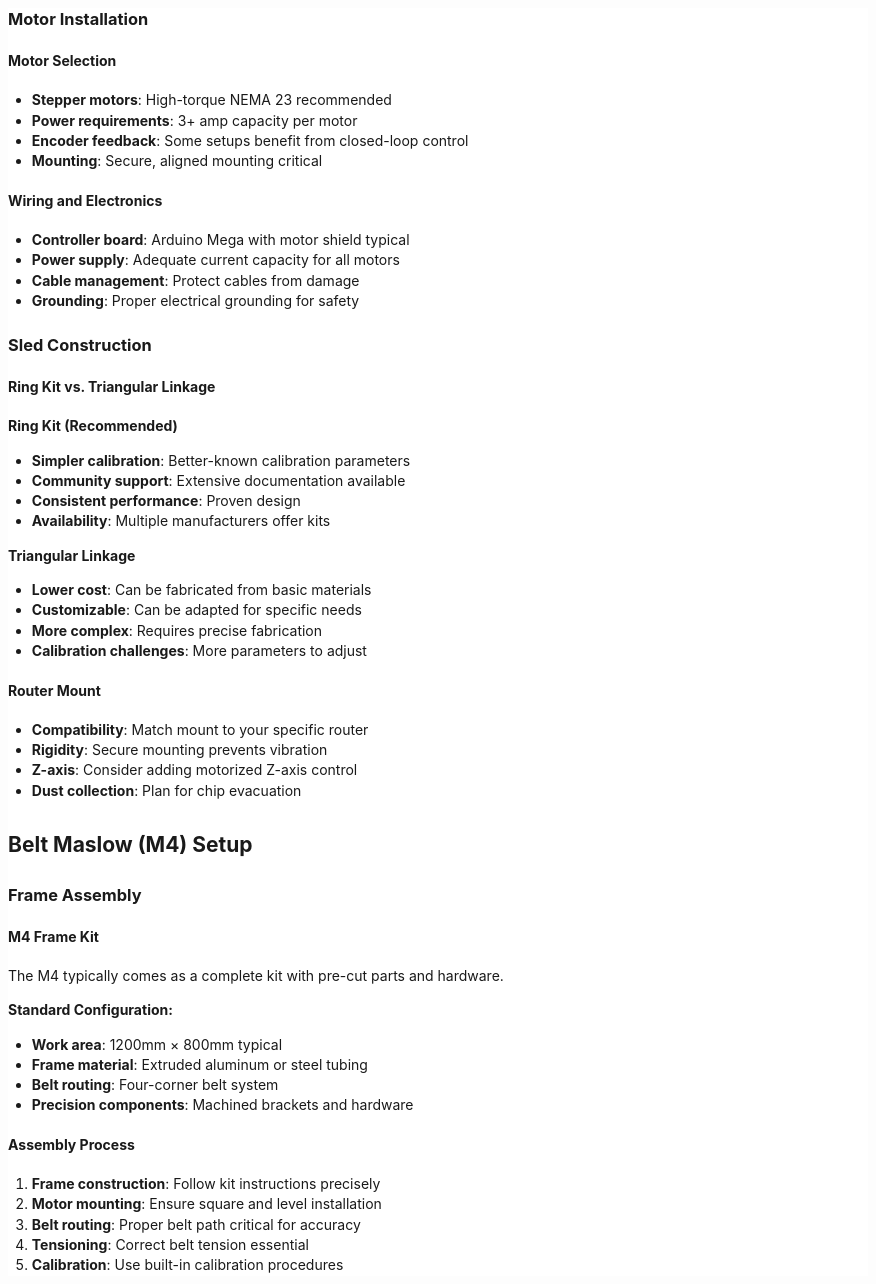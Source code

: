 ### Motor Installation

#### Motor Selection
- **Stepper motors**: High-torque NEMA 23 recommended
- **Power requirements**: 3+ amp capacity per motor
- **Encoder feedback**: Some setups benefit from closed-loop control
- **Mounting**: Secure, aligned mounting critical

#### Wiring and Electronics
- **Controller board**: Arduino Mega with motor shield typical
- **Power supply**: Adequate current capacity for all motors
- **Cable management**: Protect cables from damage
- **Grounding**: Proper electrical grounding for safety

### Sled Construction

#### Ring Kit vs. Triangular Linkage

**Ring Kit (Recommended)**
- **Simpler calibration**: Better-known calibration parameters
- **Community support**: Extensive documentation available
- **Consistent performance**: Proven design
- **Availability**: Multiple manufacturers offer kits

**Triangular Linkage**
- **Lower cost**: Can be fabricated from basic materials
- **Customizable**: Can be adapted for specific needs
- **More complex**: Requires precise fabrication
- **Calibration challenges**: More parameters to adjust

#### Router Mount
- **Compatibility**: Match mount to your specific router
- **Rigidity**: Secure mounting prevents vibration
- **Z-axis**: Consider adding motorized Z-axis control
- **Dust collection**: Plan for chip evacuation

## Belt Maslow (M4) Setup

### Frame Assembly

#### M4 Frame Kit
The M4 typically comes as a complete kit with pre-cut parts and hardware.

**Standard Configuration:**
- **Work area**: 1200mm × 800mm typical
- **Frame material**: Extruded aluminum or steel tubing
- **Belt routing**: Four-corner belt system
- **Precision components**: Machined brackets and hardware

#### Assembly Process
1. **Frame construction**: Follow kit instructions precisely
2. **Motor mounting**: Ensure square and level installation
3. **Belt routing**: Proper belt path critical for accuracy
4. **Tensioning**: Correct belt tension essential
5. **Calibration**: Use built-in calibration procedures
